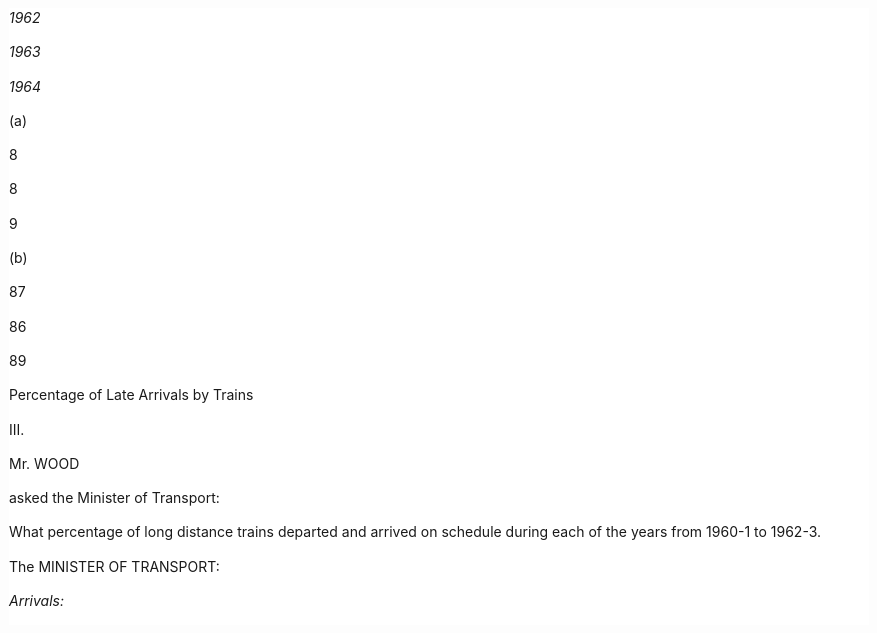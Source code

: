 <td><p></p></td>

<td><p><i>1962</i></p></td>

<td><p><i>1963</i></p></td>

<td><p><i>1964</i></p></td>

</tr>

<tr>

<td><p>(a)</p></td>

<td><p>8</p></td>

<td><p>8</p></td>

<td><p>9</p></td>

</tr>

<tr>

<td><p>(b)</p></td>

<td><p>87</p></td>

<td><p>86</p></td>

<td><p>89</p></td>

</tr>

</table>

</answer>

</writtenStatements>

<writtenStatements>

<heading>Percentage of Late Arrivals by Trains</heading>

<question by="#wood" to="#minister_of_transport">

<num>III.</num>

<from>Mr. WOOD</from>

<p>asked the Minister of Transport:</p>

<p>What percentage of long distance trains departed and arrived on schedule during each of the years from 1960-1 to 1962-3.</p>

</question>

<answer by="#minister_of_transport" to="#wood">

<from>The MINISTER OF TRANSPORT:</from>

<p><i>Arrivals:</i></p>

<table>
